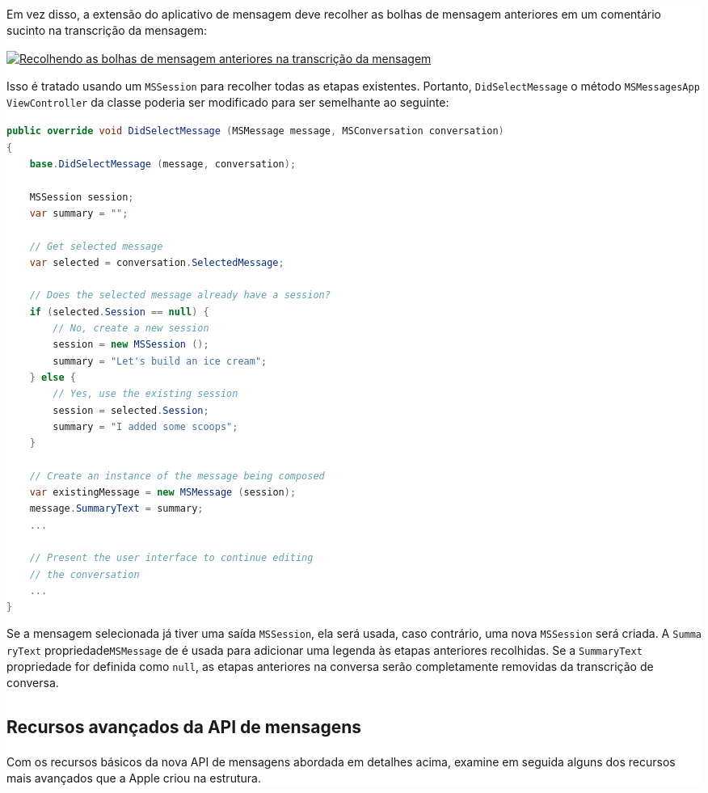 Em vez disso, a extensão do aplicativo de mensagem deve recolher as bolhas de mensagem anteriores em um comentário sucinto na transcrição da mensagem:

[![](advanced-message-app-extensions-images/interactive13.png "Recolhendo as bolhas de mensagem anteriores na transcrição da mensagem")](advanced-message-app-extensions-images/interactive13.png#lightbox)

Isso é tratado usando um `MSSession` para recolher todas as etapas existentes. Portanto, `DidSelectMessage` o método `MSMessagesAppViewController` da classe poderia ser modificado para ser semelhante ao seguinte:

```csharp
public override void DidSelectMessage (MSMessage message, MSConversation conversation)
{
    base.DidSelectMessage (message, conversation);

    MSSession session;
    var summary = "";

    // Get selected message
    var selected = conversation.SelectedMessage;

    // Does the selected message already have a session?
    if (selected.Session == null) {
        // No, create a new session
        session = new MSSession ();
        summary = "Let's build an ice cream";
    } else {
        // Yes, use the existing session
        session = selected.Session;
        summary = "I added some scoops";
    }

    // Create an instance of the message being composed
    var existingMessage = new MSMessage (session);
    message.SummaryText = summary;
    ...

    // Present the user interface to continue editing
    // the conversation
    ...
}
```

Se a mensagem selecionada já tiver uma saída `MSSession`, ela será usada, caso contrário, uma nova `MSSession` será criada. A `SummaryText` propriedade`MSMessage` de é usada para adicionar uma legenda às etapas anteriores recolhidas. Se a `SummaryText` propriedade for definida como `null`, as etapas anteriores na conversa serão completamente removidas da transcrição de conversa.

## <a name="advanced-message-api-features"></a>Recursos avançados da API de mensagens

Com os recursos básicos da nova API de mensagens abordada em detalhes acima, examine em seguida alguns dos recursos mais avançados que a Apple criou na estrutura.
